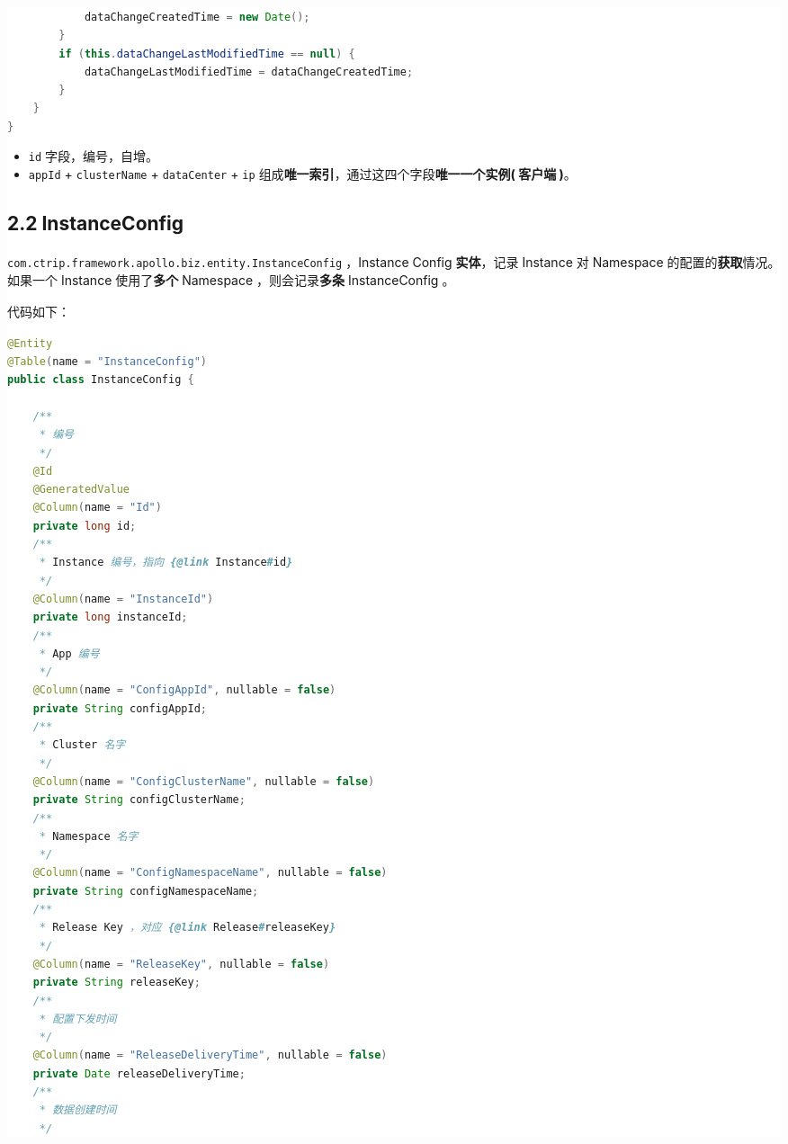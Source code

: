 ```java
            dataChangeCreatedTime = new Date();
        }
        if (this.dataChangeLastModifiedTime == null) {
            dataChangeLastModifiedTime = dataChangeCreatedTime;
        }
    }
}
```

- `id` 字段，编号，自增。
- `appId` + `clusterName` + `dataCenter` + `ip` 组成**唯一索引**，通过这四个字段**唯一一个实例( 客户端 )**。

## 2.2 InstanceConfig

`com.ctrip.framework.apollo.biz.entity.InstanceConfig` ，Instance Config **实体**，记录 Instance 对 Namespace 的配置的**获取**情况。如果一个 Instance 使用了**多个** Namespace ，则会记录**多条** InstanceConfig 。

代码如下：

```java
@Entity
@Table(name = "InstanceConfig")
public class InstanceConfig {

    /**
     * 编号
     */
    @Id
    @GeneratedValue
    @Column(name = "Id")
    private long id;
    /**
     * Instance 编号，指向 {@link Instance#id}
     */
    @Column(name = "InstanceId")
    private long instanceId;
    /**
     * App 编号
     */
    @Column(name = "ConfigAppId", nullable = false)
    private String configAppId;
    /**
     * Cluster 名字
     */
    @Column(name = "ConfigClusterName", nullable = false)
    private String configClusterName;
    /**
     * Namespace 名字
     */
    @Column(name = "ConfigNamespaceName", nullable = false)
    private String configNamespaceName;
    /**
     * Release Key ，对应 {@link Release#releaseKey}
     */
    @Column(name = "ReleaseKey", nullable = false)
    private String releaseKey;
    /**
     * 配置下发时间
     */
    @Column(name = "ReleaseDeliveryTime", nullable = false)
    private Date releaseDeliveryTime;
    /**
     * 数据创建时间
     */
```